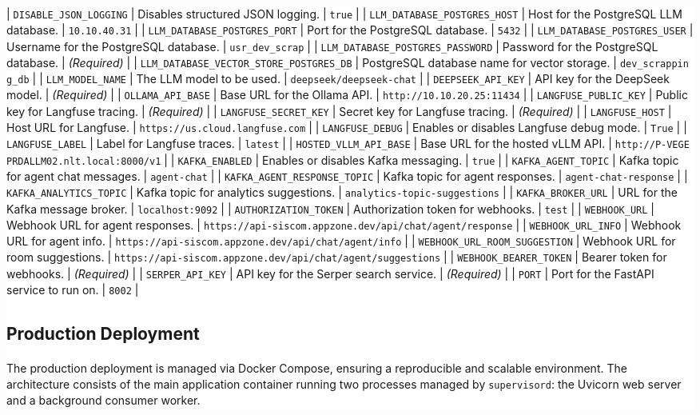 | `DISABLE_JSON_LOGGING`                  | Disables structured JSON logging.            | `true`                                                      |
| `LLM_DATABASE_POSTGRES_HOST`            | Host for the PostgreSQL LLM database.        | `10.10.40.31`                                               |
| `LLM_DATABASE_POSTGRES_PORT`            | Port for the PostgreSQL database.            | `5432`                                                      |
| `LLM_DATABASE_POSTGRES_USER`            | Username for the PostgreSQL database.        | `usr_dev_scrap`                                             |
| `LLM_DATABASE_POSTGRES_PASSWORD`        | Password for the PostgreSQL database.        | _(Required)_                                                |
| `LLM_DATABASE_VECTOR_STORE_POSTGRES_DB` | PostgreSQL database name for vector storage. | `dev_scrapping_db`                                          |
| `LLM_MODEL_NAME`                        | The LLM model to be used.                    | `deepseek/deepseek-chat`                                    |
| `DEEPSEEK_API_KEY`                      | API key for the DeepSeek model.              | _(Required)_                                                |
| `OLLAMA_API_BASE`                       | Base URL for the Ollama API.                 | `http://10.10.20.25:11434`                                  |
| `LANGFUSE_PUBLIC_KEY`                   | Public key for Langfuse tracing.             | _(Required)_                                                |
| `LANGFUSE_SECRET_KEY`                   | Secret key for Langfuse tracing.             | _(Required)_                                                |
| `LANGFUSE_HOST`                         | Host URL for Langfuse.                       | `https://us.cloud.langfuse.com`                             |
| `LANGFUSE_DEBUG`                        | Enables or disables Langfuse debug mode.     | `True`                                                      |
| `LANGFUSE_LABEL`                        | Label for Langfuse traces.                   | `latest`                                                    |
| `HOSTED_VLLM_API_BASE`                  | Base URL for the hosted vLLM API.            | `http://P-VEGEPRDALLM02.nlt.local:8000/v1`                  |
| `KAFKA_ENABLED`                         | Enables or disables Kafka messaging.         | `true`                                                      |
| `KAFKA_AGENT_TOPIC`                     | Kafka topic for agent chat messages.         | `agent-chat`                                                |
| `KAFKA_AGENT_RESPONSE_TOPIC`            | Kafka topic for agent responses.             | `agent-chat-response`                                       |
| `KAFKA_ANALYTICS_TOPIC`                 | Kafka topic for analytics suggestions.       | `analytics-topic-suggestions`                               |
| `KAFKA_BROKER_URL`                      | URL for the Kafka message broker.            | `localhost:9092`                                            |
| `AUTHORIZATION_TOKEN`                   | Authorization token for webhooks.            | `test`                                                      |
| `WEBHOOK_URL`                           | Webhook URL for agent responses.             | `https://api-siscom.appzone.dev/api/chat/agent/response`    |
| `WEBHOOK_URL_INFO`                      | Webhook URL for agent info.                  | `https://api-siscom.appzone.dev/api/chat/agent/info`        |
| `WEBHOOK_URL_ROOM_SUGGESTION`           | Webhook URL for room suggestions.            | `https://api-siscom.appzone.dev/api/chat/agent/suggestions` |
| `WEBHOOK_BEARER_TOKEN`                  | Bearer token for webhooks.                   | _(Required)_                                                |
| `SERPER_API_KEY`                        | API key for the Serper search service.       | _(Required)_                                                |
| `PORT`                                  | Port for the FastAPI service to run on.      | `8002`                                                      |

## **Production Deployment**

The production deployment is managed via Docker Compose, ensuring a reproducible and scalable environment. The architecture consists of the main application container running two processes managed by `supervisord`: the Uvicorn web server and a background consumer worker.
